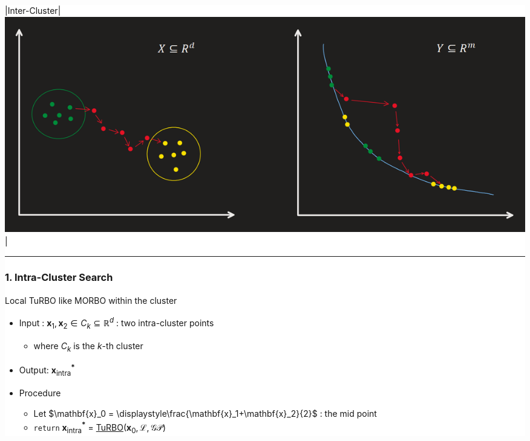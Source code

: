 |Inter-Cluster|![h:220px](../images/concepts/search-inter-cluster.png)|

---



<div class="flex-container">
  <div>

### 1. Intra-Cluster Search
Local TuRBO like MORBO within the cluster

- Input : $\mathbf{x}_1,\mathbf{x}_2\in C_k \subseteq \mathbb{R}^d$ : two intra-cluster points
    - where $C_k$ is the $k$-th cluster
- Output: $\mathbf{x^*_{\text{intra}}}$
- Procedure
  - Let $\mathbf{x}_0 = \displaystyle\frac{\mathbf{x}_1+\mathbf{x}_2}{2}$ : the mid point
  - `return` $\mathbf{x^*_{\text{intra}}}$ = [TuRBO](#turbo)($\mathbf{x}_0, \mathcal{L, GP}$)

  </div>